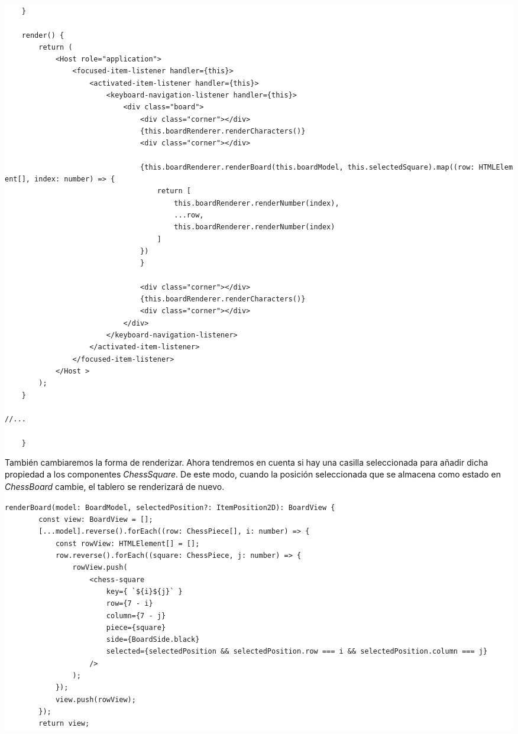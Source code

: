 ``` 
    }

    render() {
        return (
            <Host role="application">
                <focused-item-listener handler={this}>
                    <activated-item-listener handler={this}>
                        <keyboard-navigation-listener handler={this}>
                            <div class="board">
                                <div class="corner"></div>
                                {this.boardRenderer.renderCharacters()}
                                <div class="corner"></div>

                                {this.boardRenderer.renderBoard(this.boardModel, this.selectedSquare).map((row: HTMLElement[], index: number) => {
                                    return [
                                        this.boardRenderer.renderNumber(index),
                                        ...row,
                                        this.boardRenderer.renderNumber(index)
                                    ]
                                })
                                }

                                <div class="corner"></div>
                                {this.boardRenderer.renderCharacters()}
                                <div class="corner"></div>
                            </div>
                        </keyboard-navigation-listener>
                    </activated-item-listener>
                </focused-item-listener>
            </Host >
        );
    }

//...

    }
```

También cambiaremos la forma de renderizar. Ahora tendremos en cuenta si hay una casilla seleccionada para añadir dicha propiedad a los componentes _ChessSquare_. De este modo, cuando la posición seleccionada que se almacena como estado en _ChessBoard_ cambie, el tablero se renderizará de nuevo.

``` 
renderBoard(model: BoardModel, selectedPosition?: ItemPosition2D): BoardView {
        const view: BoardView = [];
        [...model].reverse().forEach((row: ChessPiece[], i: number) => {
            const rowView: HTMLElement[] = [];
            row.reverse().forEach((square: ChessPiece, j: number) => {
                rowView.push(
                    <chess-square
                        key={ `${i}${j}` }
                        row={7 - i}
                        column={7 - j}
                        piece={square}
                        side={BoardSide.black}
                        selected={selectedPosition && selectedPosition.row === i && selectedPosition.column === j}
                    />
                );
            });
            view.push(rowView);
        });
        return view;
```